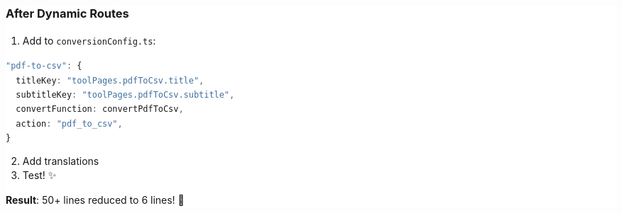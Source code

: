 ### After Dynamic Routes

1. Add to `conversionConfig.ts`:

```typescript
"pdf-to-csv": {
  titleKey: "toolPages.pdfToCsv.title",
  subtitleKey: "toolPages.pdfToCsv.subtitle",
  convertFunction: convertPdfToCsv,
  action: "pdf_to_csv",
}
```

2. Add translations
3. Test! ✨

**Result**: 50+ lines reduced to 6 lines! 🎉

